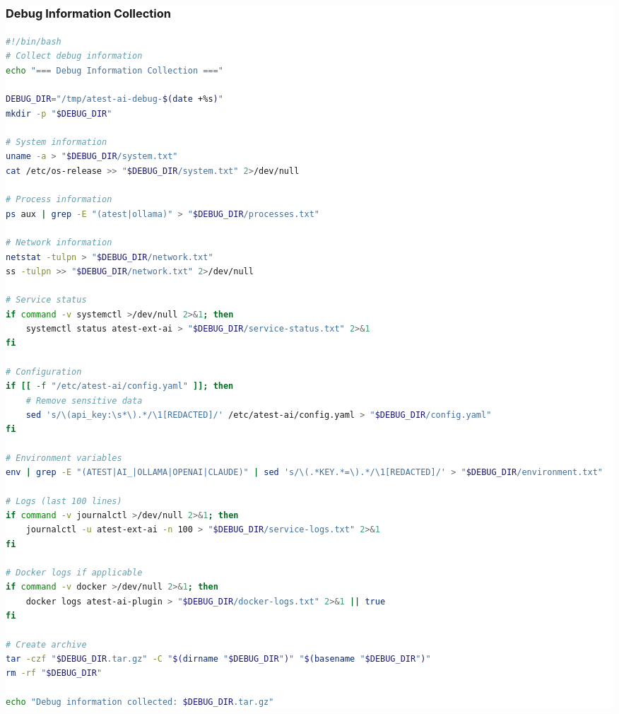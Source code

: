 ### Debug Information Collection

```bash
#!/bin/bash
# Collect debug information
echo "=== Debug Information Collection ==="

DEBUG_DIR="/tmp/atest-ai-debug-$(date +%s)"
mkdir -p "$DEBUG_DIR"

# System information
uname -a > "$DEBUG_DIR/system.txt"
cat /etc/os-release >> "$DEBUG_DIR/system.txt" 2>/dev/null

# Process information
ps aux | grep -E "(atest|ollama)" > "$DEBUG_DIR/processes.txt"

# Network information
netstat -tulpn > "$DEBUG_DIR/network.txt"
ss -tulpn >> "$DEBUG_DIR/network.txt" 2>/dev/null

# Service status
if command -v systemctl >/dev/null 2>&1; then
    systemctl status atest-ext-ai > "$DEBUG_DIR/service-status.txt" 2>&1
fi

# Configuration
if [[ -f "/etc/atest-ai/config.yaml" ]]; then
    # Remove sensitive data
    sed 's/\(api_key:\s*\).*/\1[REDACTED]/' /etc/atest-ai/config.yaml > "$DEBUG_DIR/config.yaml"
fi

# Environment variables
env | grep -E "(ATEST|AI_|OLLAMA|OPENAI|CLAUDE)" | sed 's/\(.*KEY.*=\).*/\1[REDACTED]/' > "$DEBUG_DIR/environment.txt"

# Logs (last 100 lines)
if command -v journalctl >/dev/null 2>&1; then
    journalctl -u atest-ext-ai -n 100 > "$DEBUG_DIR/service-logs.txt" 2>&1
fi

# Docker logs if applicable
if command -v docker >/dev/null 2>&1; then
    docker logs atest-ai-plugin > "$DEBUG_DIR/docker-logs.txt" 2>&1 || true
fi

# Create archive
tar -czf "$DEBUG_DIR.tar.gz" -C "$(dirname "$DEBUG_DIR")" "$(basename "$DEBUG_DIR")"
rm -rf "$DEBUG_DIR"

echo "Debug information collected: $DEBUG_DIR.tar.gz"
```
